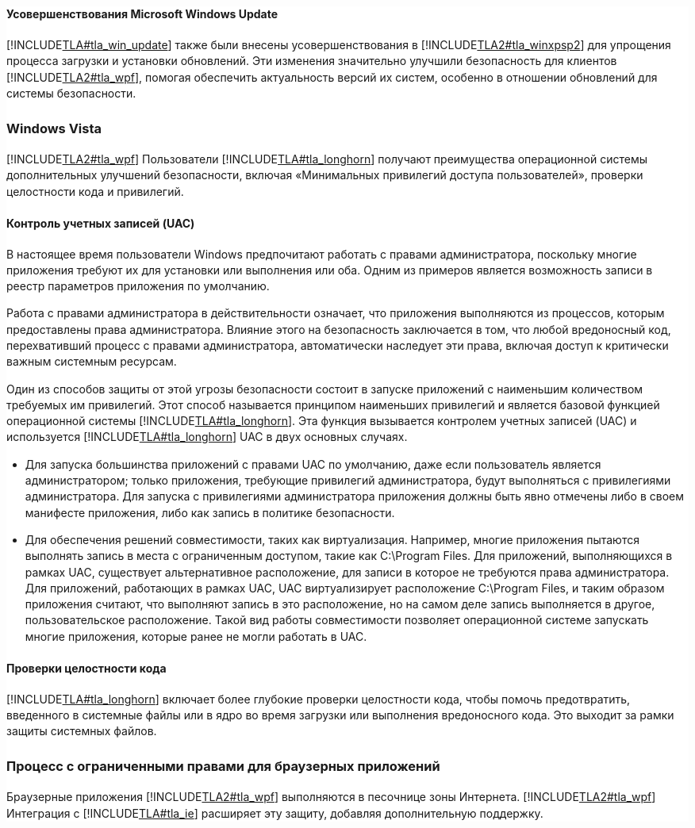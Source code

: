 #### <a name="microsoft-windows-update-enhancements"></a>Усовершенствования Microsoft Windows Update  
 [!INCLUDE[TLA#tla_win_update](../../../includes/tlasharptla-win-update-md.md)] также были внесены усовершенствования в [!INCLUDE[TLA2#tla_winxpsp2](../../../includes/tla2sharptla-winxpsp2-md.md)] для упрощения процесса загрузки и установки обновлений. Эти изменения значительно улучшили безопасность для клиентов [!INCLUDE[TLA2#tla_wpf](../../../includes/tla2sharptla-wpf-md.md)], помогая обеспечить актуальность версий их систем, особенно в отношении обновлений для системы безопасности.  
  
<a name="Windows_Vista"></a>   
### <a name="windows-vista"></a>Windows Vista  
 [!INCLUDE[TLA2#tla_wpf](../../../includes/tla2sharptla-wpf-md.md)] Пользователи [!INCLUDE[TLA#tla_longhorn](../../../includes/tlasharptla-longhorn-md.md)] получают преимущества операционной системы дополнительных улучшений безопасности, включая «Минимальных привилегий доступа пользователей», проверки целостности кода и привилегий.  
  
#### <a name="user-account-control-uac"></a>Контроль учетных записей (UAC)  
 В настоящее время пользователи Windows предпочитают работать с правами администратора, поскольку многие приложения требуют их для установки или выполнения или оба. Одним из примеров является возможность записи в реестр параметров приложения по умолчанию.  
  
 Работа с правами администратора в действительности означает, что приложения выполняются из процессов, которым предоставлены права администратора. Влияние этого на безопасность заключается в том, что любой вредоносный код, перехвативший процесс с правами администратора, автоматически наследует эти права, включая доступ к критически важным системным ресурсам.  
  
 Один из способов защиты от этой угрозы безопасности состоит в запуске приложений с наименьшим количеством требуемых им привилегий. Этот способ называется принципом наименьших привилегий и является базовой функцией операционной системы [!INCLUDE[TLA#tla_longhorn](../../../includes/tlasharptla-longhorn-md.md)]. Эта функция вызывается контролем учетных записей (UAC) и используется [!INCLUDE[TLA#tla_longhorn](../../../includes/tlasharptla-longhorn-md.md)] UAC в двух основных случаях.  
  
-   Для запуска большинства приложений с правами UAC по умолчанию, даже если пользователь является администратором; только приложения, требующие привилегий администратора, будут выполняться с привилегиями администратора. Для запуска с привилегиями администратора приложения должны быть явно отмечены либо в своем манифесте приложения, либо как запись в политике безопасности.  
  
-   Для обеспечения решений совместимости, таких как виртуализация. Например, многие приложения пытаются выполнять запись в места с ограниченным доступом, такие как C:\Program Files. Для приложений, выполняющихся в рамках UAC, существует альтернативное расположение, для записи в которое не требуются права администратора. Для приложений, работающих в рамках UAC, UAC виртуализирует расположение C:\Program Files, и таким образом приложения считают, что выполняют запись в это расположение, но на самом деле запись выполняется в другое, пользовательское расположение. Такой вид работы совместимости позволяет операционной системе запускать многие приложения, которые ранее не могли работать в UAC.  
  
#### <a name="code-integrity-checks"></a>Проверки целостности кода  
 [!INCLUDE[TLA#tla_longhorn](../../../includes/tlasharptla-longhorn-md.md)] включает более глубокие проверки целостности кода, чтобы помочь предотвратить, введенного в системные файлы или в ядро во время загрузки или выполнения вредоносного кода. Это выходит за рамки защиты системных файлов.  
  
<a name="Limited_Rights_Process_for_Browser_Hosted_Applications"></a>   
### <a name="limited-rights-process-for-browser-hosted-applications"></a>Процесс с ограниченными правами для браузерных приложений  
 Браузерные приложения [!INCLUDE[TLA2#tla_wpf](../../../includes/tla2sharptla-wpf-md.md)] выполняются в песочнице зоны Интернета. [!INCLUDE[TLA2#tla_wpf](../../../includes/tla2sharptla-wpf-md.md)] Интеграция с [!INCLUDE[TLA#tla_ie](../../../includes/tlasharptla-ie-md.md)] расширяет эту защиту, добавляя дополнительную поддержку.  
  